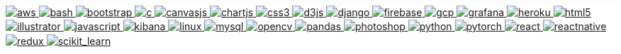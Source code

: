 <p align="left"> <a href="https://aws.amazon.com" target="_blank" rel="noreferrer"> <img src="https://raw.githubusercontent.com/devicons/devicon/master/icons/amazonwebservices/amazonwebservices-original-wordmark.svg" alt="aws" width="40" height="40"/> </a> <a href="https://www.gnu.org/software/bash/" target="_blank" rel="noreferrer"> <img src="https://www.vectorlogo.zone/logos/gnu_bash/gnu_bash-icon.svg" alt="bash" width="40" height="40"/> </a> <a href="https://getbootstrap.com" target="_blank" rel="noreferrer"> <img src="https://raw.githubusercontent.com/devicons/devicon/master/icons/bootstrap/bootstrap-plain-wordmark.svg" alt="bootstrap" width="40" height="40"/> </a> <a href="https://www.cprogramming.com/" target="_blank" rel="noreferrer"> <img src="https://raw.githubusercontent.com/devicons/devicon/master/icons/c/c-original.svg" alt="c" width="40" height="40"/> </a> <a href="https://canvasjs.com" target="_blank" rel="noreferrer"> <img src="https://raw.githubusercontent.com/Hardik0307/Hardik0307/master/assets/canvasjs-charts.svg" alt="canvasjs" width="40" height="40"/> </a> <a href="https://www.chartjs.org" target="_blank" rel="noreferrer"> <img src="https://www.chartjs.org/media/logo-title.svg" alt="chartjs" width="40" height="40"/> </a> <a href="https://www.w3schools.com/css/" target="_blank" rel="noreferrer"> <img src="https://raw.githubusercontent.com/devicons/devicon/master/icons/css3/css3-original-wordmark.svg" alt="css3" width="40" height="40"/> </a> <a href="https://d3js.org/" target="_blank" rel="noreferrer"> <img src="https://raw.githubusercontent.com/devicons/devicon/master/icons/d3js/d3js-original.svg" alt="d3js" width="40" height="40"/> </a> <a href="https://www.djangoproject.com/" target="_blank" rel="noreferrer"> <img src="https://cdn.worldvectorlogo.com/logos/django.svg" alt="django" width="40" height="40"/> </a> <a href="https://firebase.google.com/" target="_blank" rel="noreferrer"> <img src="https://www.vectorlogo.zone/logos/firebase/firebase-icon.svg" alt="firebase" width="40" height="40"/> </a> <a href="https://cloud.google.com" target="_blank" rel="noreferrer"> <img src="https://www.vectorlogo.zone/logos/google_cloud/google_cloud-icon.svg" alt="gcp" width="40" height="40"/> </a> <a href="https://grafana.com" target="_blank" rel="noreferrer"> <img src="https://www.vectorlogo.zone/logos/grafana/grafana-icon.svg" alt="grafana" width="40" height="40"/> </a> <a href="https://heroku.com" target="_blank" rel="noreferrer"> <img src="https://www.vectorlogo.zone/logos/heroku/heroku-icon.svg" alt="heroku" width="40" height="40"/> </a> <a href="https://www.w3.org/html/" target="_blank" rel="noreferrer"> <img src="https://raw.githubusercontent.com/devicons/devicon/master/icons/html5/html5-original-wordmark.svg" alt="html5" width="40" height="40"/> </a> <a href="https://www.adobe.com/in/products/illustrator.html" target="_blank" rel="noreferrer"> <img src="https://www.vectorlogo.zone/logos/adobe_illustrator/adobe_illustrator-icon.svg" alt="illustrator" width="40" height="40"/> </a> <a href="https://developer.mozilla.org/en-US/docs/Web/JavaScript" target="_blank" rel="noreferrer"> <img src="https://raw.githubusercontent.com/devicons/devicon/master/icons/javascript/javascript-original.svg" alt="javascript" width="40" height="40"/> </a> <a href="https://www.elastic.co/kibana" target="_blank" rel="noreferrer"> <img src="https://www.vectorlogo.zone/logos/elasticco_kibana/elasticco_kibana-icon.svg" alt="kibana" width="40" height="40"/> </a> <a href="https://www.linux.org/" target="_blank" rel="noreferrer"> <img src="https://raw.githubusercontent.com/devicons/devicon/master/icons/linux/linux-original.svg" alt="linux" width="40" height="40"/> </a> <a href="https://www.mysql.com/" target="_blank" rel="noreferrer"> <img src="https://raw.githubusercontent.com/devicons/devicon/master/icons/mysql/mysql-original-wordmark.svg" alt="mysql" width="40" height="40"/> </a> <a href="https://opencv.org/" target="_blank" rel="noreferrer"> <img src="https://www.vectorlogo.zone/logos/opencv/opencv-icon.svg" alt="opencv" width="40" height="40"/> </a> <a href="https://pandas.pydata.org/" target="_blank" rel="noreferrer"> <img src="https://raw.githubusercontent.com/devicons/devicon/2ae2a900d2f041da66e950e4d48052658d850630/icons/pandas/pandas-original.svg" alt="pandas" width="40" height="40"/> </a> <a href="https://www.photoshop.com/en" target="_blank" rel="noreferrer"> <img src="https://raw.githubusercontent.com/devicons/devicon/master/icons/photoshop/photoshop-line.svg" alt="photoshop" width="40" height="40"/> </a> <a href="https://www.python.org" target="_blank" rel="noreferrer"> <img src="https://raw.githubusercontent.com/devicons/devicon/master/icons/python/python-original.svg" alt="python" width="40" height="40"/> </a> <a href="https://pytorch.org/" target="_blank" rel="noreferrer"> <img src="https://www.vectorlogo.zone/logos/pytorch/pytorch-icon.svg" alt="pytorch" width="40" height="40"/> </a> <a href="https://reactjs.org/" target="_blank" rel="noreferrer"> <img src="https://raw.githubusercontent.com/devicons/devicon/master/icons/react/react-original-wordmark.svg" alt="react" width="40" height="40"/> </a> <a href="https://reactnative.dev/" target="_blank" rel="noreferrer"> <img src="https://reactnative.dev/img/header_logo.svg" alt="reactnative" width="40" height="40"/> </a> <a href="https://redux.js.org" target="_blank" rel="noreferrer"> <img src="https://raw.githubusercontent.com/devicons/devicon/master/icons/redux/redux-original.svg" alt="redux" width="40" height="40"/> </a> <a href="https://scikit-learn.org/" target="_blank" rel="noreferrer"> <img src="https://upload.wikimedia.org/wikipedia/commons/0/05/Scikit_learn_logo_small.svg" alt="scikit_learn" width="40" height="40"/> </a> <a href="https://seaborn.pydata.org/" target="_blank" rel="noreferrer">
